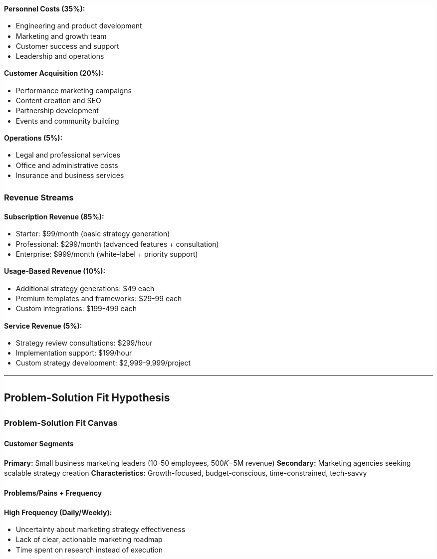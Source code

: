 **Personnel Costs (35%):**

- Engineering and product development
- Marketing and growth team
- Customer success and support
- Leadership and operations

**Customer Acquisition (20%):**

- Performance marketing campaigns
- Content creation and SEO
- Partnership development
- Events and community building

**Operations (5%):**

- Legal and professional services
- Office and administrative costs
- Insurance and business services

### Revenue Streams

**Subscription Revenue (85%):**

- Starter: $99/month (basic strategy generation)
- Professional: $299/month (advanced features + consultation)
- Enterprise: $999/month (white-label + priority support)

**Usage-Based Revenue (10%):**

- Additional strategy generations: $49 each
- Premium templates and frameworks: $29-99 each
- Custom integrations: $199-499 each

**Service Revenue (5%):**

- Strategy review consultations: $299/hour
- Implementation support: $199/hour
- Custom strategy development: $2,999-9,999/project

---

## Problem-Solution Fit Hypothesis

### Problem-Solution Fit Canvas

#### Customer Segments

**Primary:** Small business marketing leaders (10-50 employees, $500K-$5M revenue)
**Secondary:** Marketing agencies seeking scalable strategy creation
**Characteristics:** Growth-focused, budget-conscious, time-constrained, tech-savvy

#### Problems/Pains + Frequency

**High Frequency (Daily/Weekly):**

- Uncertainty about marketing strategy effectiveness
- Lack of clear, actionable marketing roadmap
- Time spent on research instead of execution
